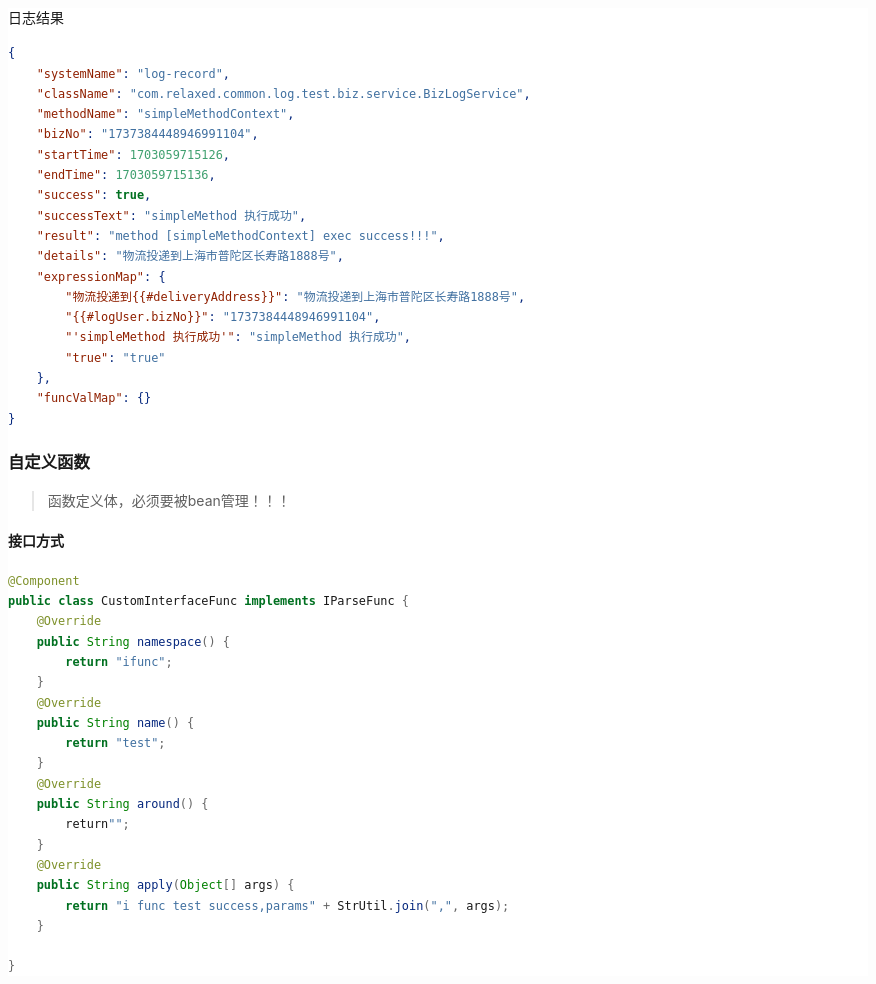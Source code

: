 日志结果

```json
{
	"systemName": "log-record",
	"className": "com.relaxed.common.log.test.biz.service.BizLogService",
	"methodName": "simpleMethodContext",
	"bizNo": "1737384448946991104",
	"startTime": 1703059715126,
	"endTime": 1703059715136,
	"success": true,
	"successText": "simpleMethod 执行成功",
	"result": "method [simpleMethodContext] exec success!!!",
	"details": "物流投递到上海市普陀区长寿路1888号",
	"expressionMap": {
		"物流投递到{{#deliveryAddress}}": "物流投递到上海市普陀区长寿路1888号",
		"{{#logUser.bizNo}}": "1737384448946991104",
		"'simpleMethod 执行成功'": "simpleMethod 执行成功",
		"true": "true"
	},
	"funcValMap": {}
}
```



### 自定义函数

> 函数定义体，必须要被bean管理！！！

#### 接口方式

```java
@Component
public class CustomInterfaceFunc implements IParseFunc {
	@Override
	public String namespace() {
		return "ifunc";
	}
	@Override
	public String name() {
		return "test";
	}
	@Override
	public String around() {
		return"";
	}
	@Override
	public String apply(Object[] args) {
		return "i func test success,params" + StrUtil.join(",", args);
	}

}

```
